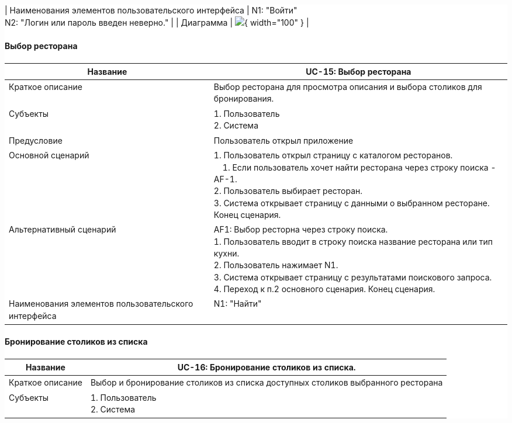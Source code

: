 | Наименования элементов пользовательского интерфейса | N1: "Войти"<br/>N2: "Логин или пароль введен неверно."                                                                                                                                                                                                                                                                   |
| Диаграмма                                           | ![](диаграмма){ width="100" }                                                                                                                                                                                                                                                                             |

#### Выбор ресторана

| Название                                            | UC-15: Выбор ресторана                                                                                                                                                                                                                                                               |
| --------------------------------------------------- | ------------------------------------------------------------------------------------------------------------------------------------------------------------------------------------------------------------------------------------------------------------------------------------ |
| Краткое описание                                    | Выбор ресторана для просмотра описания и выбора столиков для бронирования.                                                                                                                                                                                                           |
| Субъекты                                            | 1\. Пользователь<br>2\. Система                                                                                                                                                                                                                                                      |
| Предусловие                                         | Пользователь открыл приложение                                                                                                                                                                                                                                                       |
| Основной сценарий                                   | 1\. Пользователь открыл страницу с каталогом ресторанов.<br>    1. Если пользователь хочет найти ресторана через строку поиска - AF-1.<br>2\. Пользователь выбирает ресторан.<br>3\. Система открывает страницу с данными о выбранном ресторане. Конец сценария.                     |
| Альтернативный сценарий                             | AF1: Выбор ресторна через строку поиска.<br>1\. Пользователь вводит в строку поиска название ресторана или тип кухни.<br>2\. Пользователь нажимает N1.<br>3\. Система открывает страницу с результатами поискового запроса.<br>4\. Переход к п.2 основного сценария. Конец сценария. |
| Наименования элементов пользовательского интерфейса | N1: "Найти"                                                                                                                                                                                                                                                                          |

#### Бронирование столиков из списка

| Название                                            | UC-16: Бронирование столиков из списка.                                                                                                                                                                                                                                                                                                                                                                                                                                                                                                                                 |
|-----------------------------------------------------|-------------------------------------------------------------------------------------------------------------------------------------------------------------------------------------------------------------------------------------------------------------------------------------------------------------------------------------------------------------------------------------------------------------------------------------------------------------------------------------------------------------------------------------------------------------------------|
| Краткое описание                                    | Выбор и бронирование столиков из списка доступных столиков выбранного ресторана                                                                                                                                                                                                                                                                                                                                                                                                                                                                                         |
| Субъекты                                            | 1. Пользователь<br/>2. Система                                                                                                                                                                                                                                                                                                                                                                                                                                                                                                                                          |